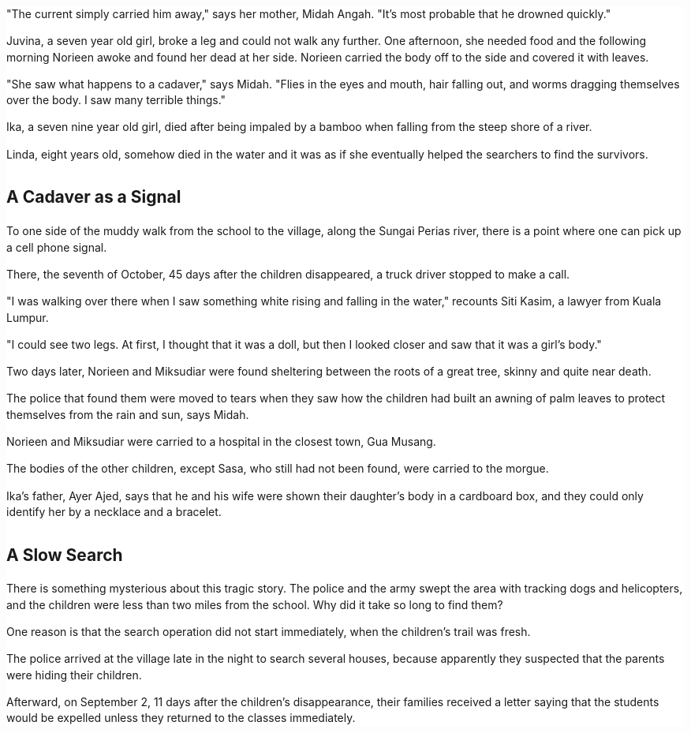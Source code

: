 "The current simply carried him away," says her mother, Midah Angah. "It’s most probable that he drowned quickly."

Juvina, a seven year old girl, broke a leg and could not walk any further. One afternoon, she needed food and the following morning Norieen awoke and found her dead at her side. Norieen carried the body off to the side and covered it with leaves.

"She saw what happens to a cadaver," says Midah. "Flies in the eyes and mouth, hair falling out, and worms dragging themselves over the body. I saw many terrible things."

Ika, a seven nine year old girl, died after being impaled by a bamboo when falling from the steep shore of a river.

Linda, eight years old, somehow died in the water and it was as if she eventually helped the searchers to find the survivors.

## A Cadaver as a Signal

To one side of the muddy walk from the school to the village, along the Sungai Perias river, there is a point where one can pick up a cell phone signal.

There, the seventh of October, 45 days after the children disappeared, a truck driver stopped to make a call.

"I was walking over there when I saw something white rising and falling in the water," recounts Siti Kasim, a lawyer from Kuala Lumpur.

"I could see two legs. At first, I thought that it was a doll, but then I looked closer and saw that it was a girl’s body."

Two days later, Norieen and Miksudiar were found sheltering between the roots of a great tree, skinny and quite near death.

The police that found them were moved to tears when they saw how the children had built an awning of palm leaves to protect themselves from the rain and sun, says Midah.

Norieen and Miksudiar were carried to a hospital in the closest town, Gua Musang.

The bodies of the other children, except Sasa, who still had not been found, were carried to the morgue.

Ika’s father, Ayer Ajed, says that he and his wife were shown their daughter’s body in a cardboard box, and they could only identify her by a necklace and a bracelet.

## A Slow Search

There is something mysterious about this tragic story. The police and the army swept the area with tracking dogs and helicopters, and the children were less than two miles from the school. Why did it take so long to find them?

One reason is that the search operation did not start immediately, when the children’s trail was fresh.

The police arrived at the village late in the night to search several houses, because apparently they suspected that the parents were hiding their children.

Afterward, on September 2, 11 days after the children’s disappearance, their families received a letter saying that the students would be expelled unless they returned to the classes immediately.
